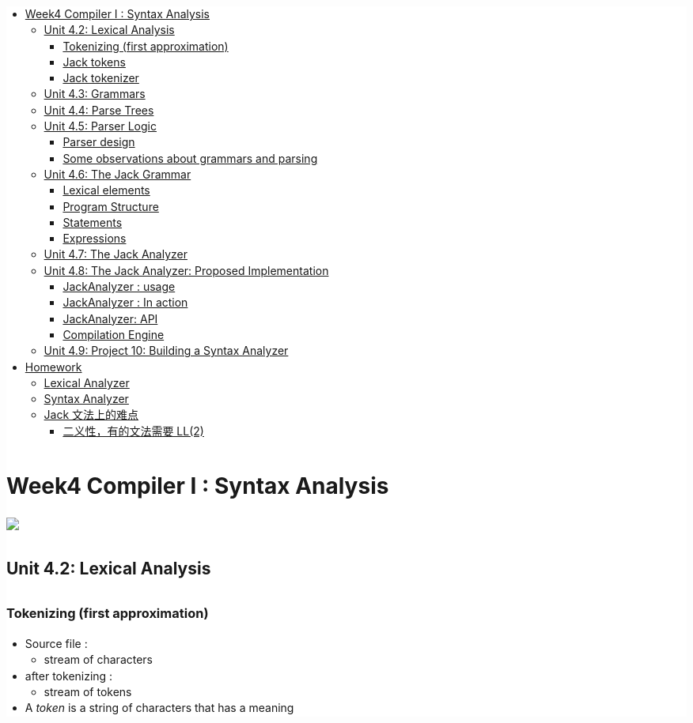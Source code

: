 [](...menustart)

- [Week4  Compiler I : Syntax Analysis](#30cc36d5a2b0e1c1cbad3f796a36e58d)
    - [Unit 4.2: Lexical Analysis](#a6e48139193e1fc0ff363058aa4ce501)
        - [Tokenizing (first approximation)](#5bc49567966c595b4a1fb29fd9ec6c69)
        - [Jack tokens](#f7236a026647622e46d365447d25d104)
        - [Jack tokenizer](#af703fb4c8a243566c3896834a1b2860)
    - [Unit 4.3: Grammars](#6e417ba0facd9e0860964597560025b5)
    - [Unit 4.4: Parse Trees](#82afddbe6b0bdf72c94e81cdc1677109)
    - [Unit 4.5: Parser Logic](#aa2314b6b2014b9f4b3a24f0ddfeb4b9)
        - [Parser design](#11d1b10a8e1eefdd441063908053af6f)
        - [Some observations about grammars and parsing](#d0310f6535296147836c000e8cc3c48a)
    - [Unit 4.6: The Jack Grammar](#87609c9974b897143d9c161013658dba)
        - [Lexical elements](#557c6674ca1ac217ec67ebc48e19911b)
        - [Program Structure](#a9f46a37894f23e7e493089738ddc394)
        - [Statements](#5187c223ff0fffa9405f54d092d553ab)
        - [Expressions](#d3c7279c25a23f98e777a7bebe35d002)
    - [Unit 4.7: The Jack Analyzer](#895abff10875f03ccb2a4b21724e4722)
    - [Unit 4.8: The Jack Analyzer: Proposed Implementation](#c10d27680d52f2dd231d982814e6a3ca)
        - [JackAnalyzer : usage](#ef6859024ab3cb26e3af6e5006e1686e)
        - [JackAnalyzer : In action](#87c80b0b1a884a7951ab56307326587a)
        - [JackAnalyzer: API](#20aaf3f62aefee4c503d7b70b2918b04)
        - [Compilation Engine](#26bf0761f0300eac7c1fca4c899f8f7d)
    - [Unit 4.9: Project 10: Building a Syntax Analyzer](#c980d783044431dba4b94386cb76e408)
- [Homework](#5ec325c9726994dcd027d36d7929bf9b)
    - [Lexical Analyzer](#32c763e8c1ba75932d5e0c41e589935e)
    - [Syntax Analyzer](#9568075dac382b9105b467d296a453a9)
    - [Jack 文法上的难点](#f76903708c4a55a1d587dfd746ef8f4d)
        - [二义性，有的文法需要 LL(2)](#34d5ac84f4e2fd68c7cb1f3a2ea0569e)

[](...menuend)


<h2 id="30cc36d5a2b0e1c1cbad3f796a36e58d"></h2>

# Week4  Compiler I : Syntax Analysis


![](../imgs/n2t_compiler_roadmap.png)

<h2 id="a6e48139193e1fc0ff363058aa4ce501"></h2>

## Unit 4.2: Lexical Analysis

<h2 id="5bc49567966c595b4a1fb29fd9ec6c69"></h2>

### Tokenizing (first approximation)

- Source file :  
    - stream of characters 
- after tokenizing :
    - stream of tokens
- A *token* is a string of characters that has a meaning 
